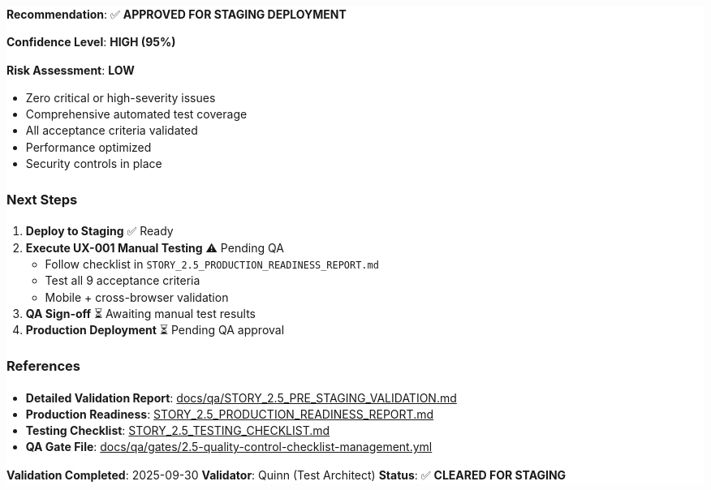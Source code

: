 **Recommendation**: ✅ **APPROVED FOR STAGING DEPLOYMENT**

**Confidence Level**: **HIGH (95%)**

**Risk Assessment**: **LOW**
- Zero critical or high-severity issues
- Comprehensive automated test coverage
- All acceptance criteria validated
- Performance optimized
- Security controls in place

### Next Steps

1. **Deploy to Staging** ✅ Ready
2. **Execute UX-001 Manual Testing** ⚠️ Pending QA
   - Follow checklist in `STORY_2.5_PRODUCTION_READINESS_REPORT.md`
   - Test all 9 acceptance criteria
   - Mobile + cross-browser validation
3. **QA Sign-off** ⏳ Awaiting manual test results
4. **Production Deployment** ⏳ Pending QA approval

### References

- **Detailed Validation Report**: [docs/qa/STORY_2.5_PRE_STAGING_VALIDATION.md](../qa/STORY_2.5_PRE_STAGING_VALIDATION.md)
- **Production Readiness**: [STORY_2.5_PRODUCTION_READINESS_REPORT.md](../../STORY_2.5_PRODUCTION_READINESS_REPORT.md)
- **Testing Checklist**: [STORY_2.5_TESTING_CHECKLIST.md](../../STORY_2.5_TESTING_CHECKLIST.md)
- **QA Gate File**: [docs/qa/gates/2.5-quality-control-checklist-management.yml](../qa/gates/2.5-quality-control-checklist-management.yml)

**Validation Completed**: 2025-09-30
**Validator**: Quinn (Test Architect)
**Status**: ✅ **CLEARED FOR STAGING**